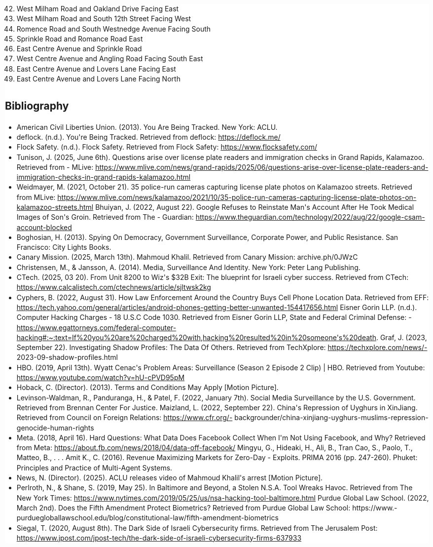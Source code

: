 42.	West Milham Road and Oakland Drive Facing East
43.	West Milham Road and South 12th Street Facing West 
44.	Romence Road and South Westnedge Avenue Facing South
45.	Sprinkle Road and Romance Road East
46.	East Centre Avenue and Sprinkle Road
47.	West Centre Avenue and Angling Road Facing South East
48.	East Centre Avenue and Lovers Lane Facing East
49.	East Centre Avenue and Lovers Lane Facing North


## Bibliography
- American Civil Liberties Union. (2013). You Are Being Tracked. New York: ACLU.
- deflock. (n.d.). You're Being Tracked. Retrieved from deflock: https://deflock.me/
- Flock Safety. (n.d.). Flock Safety. Retrieved from Flock Safety: https://www.flocksafety.com/
- Tunison, J. (2025, June 6th). Questions arise over license plate readers and immigration checks in Grand Rapids, Kalamazoo. Retrieved from - MLive: https://www.mlive.com/news/grand-rapids/2025/06/questions-arise-over-license-plate-readers-and-immigration-checks-in-grand-rapids-kalamazoo.html
- Weidmayer, M. (2021, October 21). 35 police-run cameras capturing license plate photos on Kalamazoo streets. Retrieved from MLive: https://www.mlive.com/news/kalamazoo/2021/10/35-police-run-cameras-capturing-license-plate-photos-on-kalamazoo-streets.html
Bhuiyan, J. (2022, August 22). Google Refuses to Reinstate Man's Account After He Took Medical Images of Son's Groin. Retrieved from The - Guardian: https://www.theguardian.com/technology/2022/aug/22/google-csam-account-blocked
- Boghosian, H. (2013). Spying On Democracy, Government Surveillance, Corporate Power, and Public Resistance. San Francisco: City Lights Books.
- Canary Mission. (2025, March 13th). Mahmoud Khalil. Retrieved from Canary Mission: archive.ph/0JWzC
- Christensen, M., & Jansson, A. (2014). Media, Surveillance And Identity. New York: Peter Lang Publishing.
- CTech. (2025, 03 20). From Unit 8200 to Wiz's $32B Exit: The blueprint for Israeli cyber success. Retrieved from CTech: https://www.calcalistech.com/ctechnews/article/sjltwsk2kg
- Cyphers, B. (2022, August 31). How Law Enforcement Around the Country Buys Cell Phone Location Data. Retrieved from EFF: https://tech.yahoo.com/general/articles/android-phones-getting-better-unwanted-154417656.html
Eisner Gorin LLP. (n.d.). Computer Hacking Charges - 18 U.S.C Code 1030. Retrieved from Eisner Gorin LLP, State and Federal Criminal Defense: - https://www.egattorneys.com/federal-computer-hacking#:~:text=If%20you%20are%20charged%20with,hacking%20resulted%20in%20someone's%20death.
Graf, J. (2023, September 22). Investigating Shadow Profiles: The Data Of Others. Retrieved from TechXplore: https://techxplore.com/news/- 2023-09-shadow-profiles.html
- HBO. (2019, April 13th). Wyatt Cenac's Problem Areas: Surveillance (Season 2 Episode 2 Clip) | HBO. Retrieved from Youtube: https://www.youtube.com/watch?v=hU-cPVD95pM
- Hoback, C. (Director). (2013). Terms and Conditions May Apply [Motion Picture].
- Levinson-Waldman, R., Panduranga, H., & Patel, F. (2022, January 7th). Social Media Surveillance by the U.S. Government. Retrieved from Brennan Center For Justice.
Maizland, L. (2022, September 22). China's Repression of Uyghurs in XinJiang. Retrieved from Council on Foreign Relations: https://www.cfr.org/- backgrounder/china-xinjiang-uyghurs-muslims-repression-genocide-human-rights
- Meta. (2018, April 16). Hard Questions: What Data Does Facebook Collect When I'm Not Using Facebook, and Why? Retrieved from Meta: https://about.fb.com/news/2018/04/data-off-facebook/
Mingyu, G., Hideaki, H., Ali, B., Tran Cao, S., Paolo, T., Matteo, B., . . . Amit K., C. (2016). Revenue Maximizing Markets for Zero-Day - Exploits. PRIMA 2016 (pp. 247-260). Phuket: Principles and Practice of Multi-Agent Systems.
- News, N. (Director). (2025). ACLU releases video of Mahmoud Khalil's arrest [Motion Picture].
- Perlroth, N., & Shane, S. (2019, May 25). In Baltimore and Beyond, a Stolen N.S.A. Tool Wreaks Havoc. Retrieved from The New York Times: https://www.nytimes.com/2019/05/25/us/nsa-hacking-tool-baltimore.html
Purdue Global Law School. (2022, March 2nd). Does the Fifth Amendment Protect Biometrics? Retrieved from Purdue Global Law School: https://www.- purduegloballawschool.edu/blog/constitutional-law/fifth-amendment-biometrics
- Siegal, T. (2020, August 8th). The Dark Side of Israeli Cybersecurity firms. Retrieved from The Jerusalem Post: https://www.jpost.com/jpost-tech/the-dark-side-of-israeli-cybersecurity-firms-637933